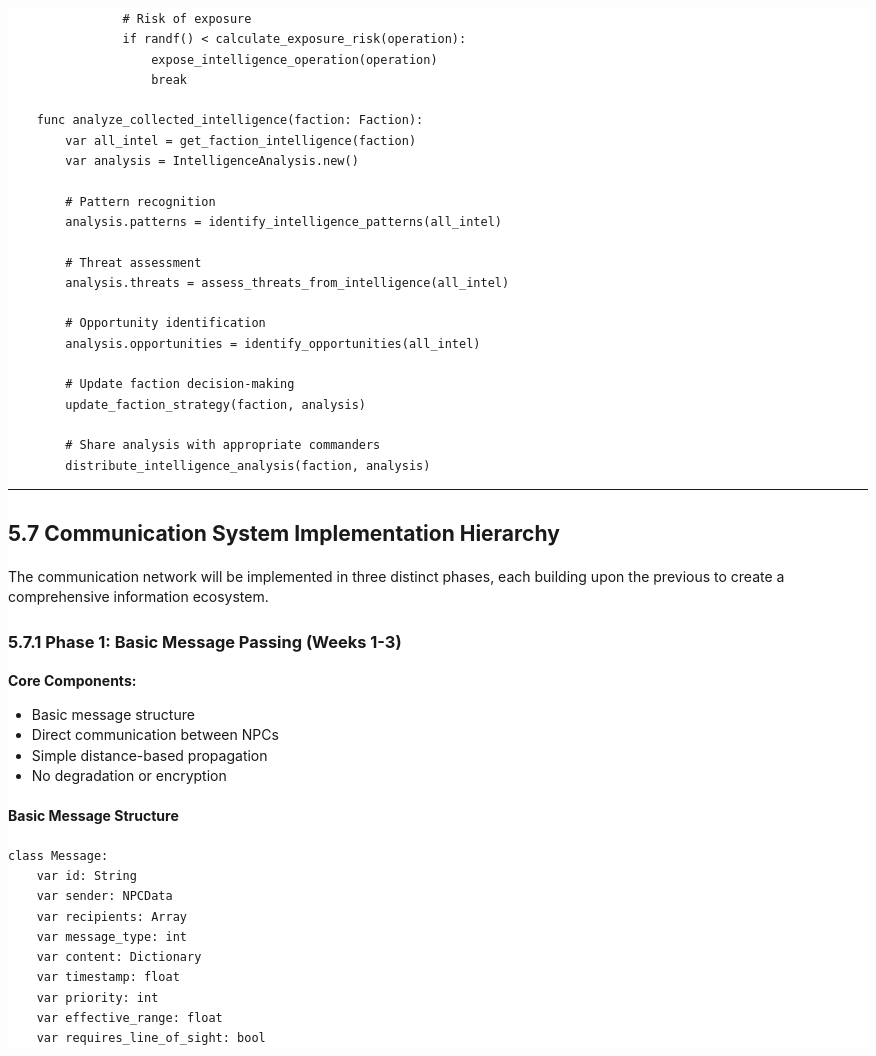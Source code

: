 ```gdscript
                # Risk of exposure
                if randf() < calculate_exposure_risk(operation):
                    expose_intelligence_operation(operation)
                    break
    
    func analyze_collected_intelligence(faction: Faction):
        var all_intel = get_faction_intelligence(faction)
        var analysis = IntelligenceAnalysis.new()
        
        # Pattern recognition
        analysis.patterns = identify_intelligence_patterns(all_intel)
        
        # Threat assessment
        analysis.threats = assess_threats_from_intelligence(all_intel)
        
        # Opportunity identification
        analysis.opportunities = identify_opportunities(all_intel)
        
        # Update faction decision-making
        update_faction_strategy(faction, analysis)
        
        # Share analysis with appropriate commanders
        distribute_intelligence_analysis(faction, analysis)
```

---

## 5.7 Communication System Implementation Hierarchy

The communication network will be implemented in three distinct phases, each building upon the previous to create a comprehensive information ecosystem.

### 5.7.1 Phase 1: Basic Message Passing (Weeks 1-3)

**Core Components:**
- Basic message structure
- Direct communication between NPCs
- Simple distance-based propagation
- No degradation or encryption

#### Basic Message Structure

```gdscript
class Message:
    var id: String
    var sender: NPCData
    var recipients: Array
    var message_type: int
    var content: Dictionary
    var timestamp: float
    var priority: int
    var effective_range: float
    var requires_line_of_sight: bool
```
